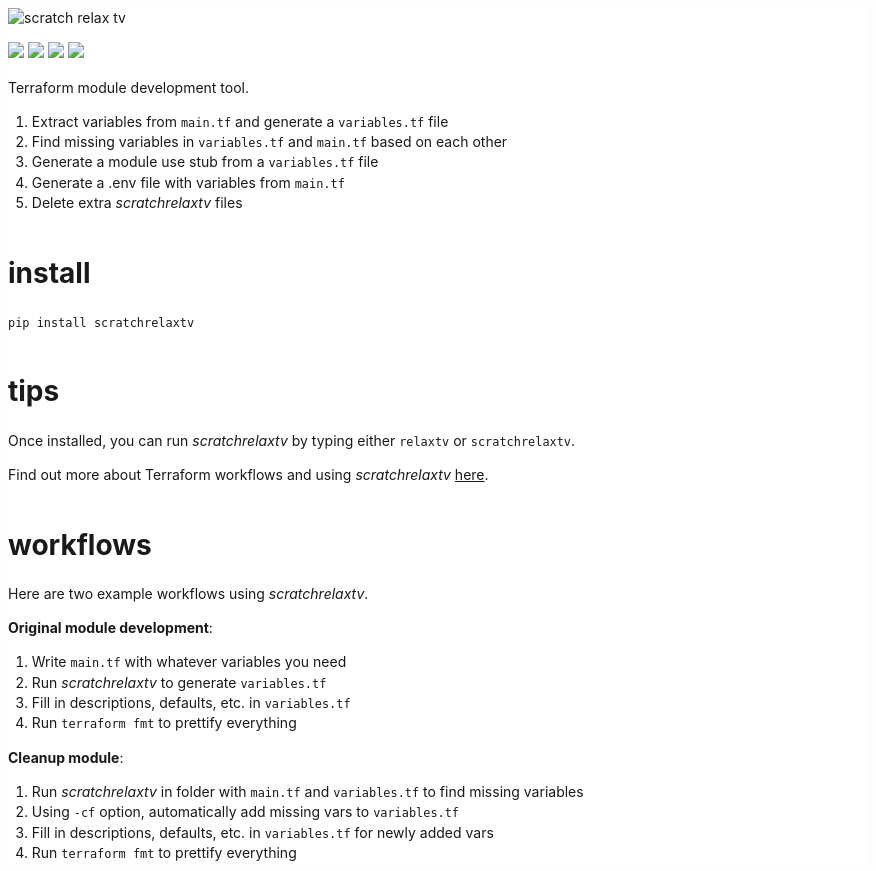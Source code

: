 ![scratch relax tv](https://github.com/YakDriver/scratchrelaxtv/raw/master/assets/srt.gif "Extract HCL Vars")

<p>
    <a href="./LICENSE" alt="License">
        <img src="https://img.shields.io/github/license/YakDriver/scratchrelaxtv.svg" /></a>
    <a href="http://travis-ci.org/YakDriver/scratchrelaxtv" alt="Build status">
        <img src="https://travis-ci.org/YakDriver/scratchrelaxtv.svg?branch=master" /></a>
    <a href="https://pypi.python.org/pypi/scratchrelaxtv" alt="Python versions">
        <img src="https://img.shields.io/pypi/pyversions/scratchrelaxtv.svg" /></a>
    <a href="https://pypi.python.org/pypi/scratchrelaxtv" alt="Version">
        <img src="https://img.shields.io/pypi/v/scratchrelaxtv.svg" /></a>
</p>

Terraform module development tool.

1. Extract variables from `main.tf` and generate a `variables.tf` file
1. Find missing variables in `variables.tf` and `main.tf` based on each other
1. Generate a module use stub from a `variables.tf` file
1. Generate a .env file with variables from `main.tf`
1. Delete extra *scratchrelaxtv* files

# install

```
pip install scratchrelaxtv
```

# tips

Once installed, you can run *scratchrelaxtv* by typing either `relaxtv` or `scratchrelaxtv`.

Find out more about Terraform workflows and using *scratchrelaxtv* [here](https://medium.com/@dirk.avery/terraform-secure-simple-sweet-development-workflow-d7188d33d9cf).

# workflows

Here are two example workflows using *scratchrelaxtv*.

**Original module development**:
1. Write `main.tf` with whatever variables you need
1. Run *scratchrelaxtv* to generate `variables.tf`
1. Fill in descriptions, defaults, etc. in `variables.tf`
1. Run `terraform fmt` to prettify everything

**Cleanup module**:
1. Run *scratchrelaxtv* in folder with `main.tf` and `variables.tf` to find missing variables
1. Using `-cf` option, automatically add missing vars to `variables.tf`
1. Fill in descriptions, defaults, etc. in `variables.tf` for newly added vars
1. Run `terraform fmt` to prettify everything
